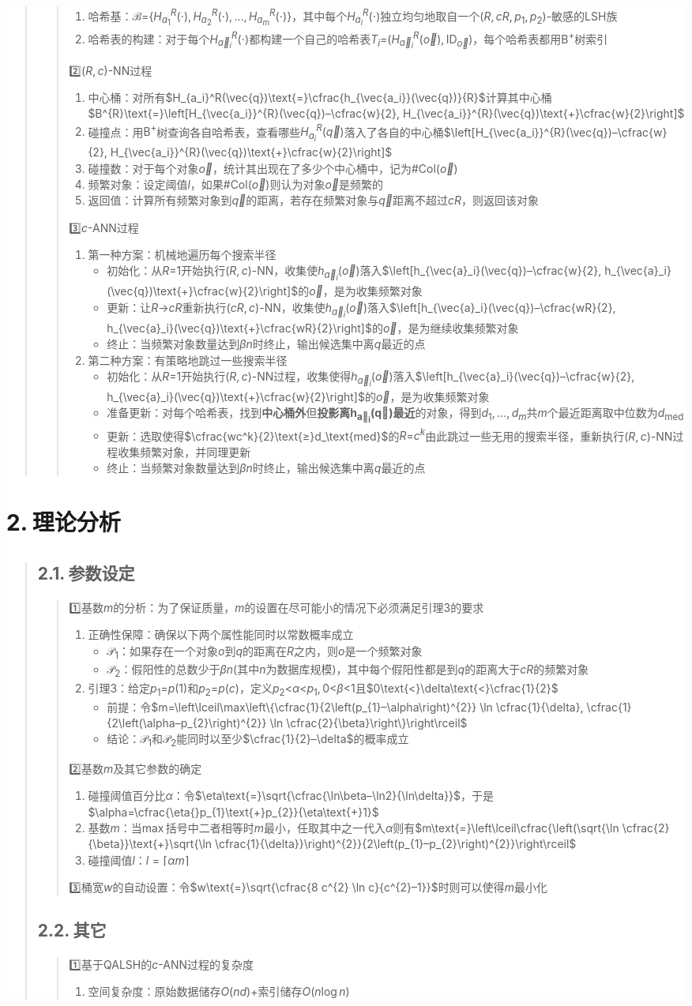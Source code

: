 > > 1. 哈希基：$\mathcal{B}\text{=}\left\{H_{a_1}^R(\cdot), H_{a_2}^R(\cdot), \ldots, H_{a_m}^R(\cdot)\right\}$，其中每个$H_{a_i}^R(\cdot)$独立均匀地取自一个$(R,cR,p_1,p_2)\text{-}$敏感的$\text{LSH}$族
> > 2. 哈希表的构建：对于每个$H_{\vec{a}_i}^R(\cdot)$都构建一个自己的哈希表$T_i\text{=}\left(H_{\vec{a}_i}^R(\vec{o}),\text{ID}_{\vec{o}}\right)$，每个哈希表都用$\text{B}^+$树索引
> >
> > :two:$(R,c)\text{-NN}$过程
> >
> > 1. 中心桶：对所有$H_{a_i}^R(\vec{q})\text{=}\cfrac{h_{\vec{a_i}}(\vec{q})}{R}$计算其中心桶$B^{R}\text{=}\left[H_{\vec{a_i}}^{R}(\vec{q})–\cfrac{w}{2}, H_{\vec{a_i}}^{R}(\vec{q})\text{+}\cfrac{w}{2}\right]$
> > 2. 碰撞点：用$\text{B}^+$树查询各自哈希表，查看哪些$H_{a_i}^R(\vec{q})$落入了各自的中心桶$\left[H_{\vec{a_i}}^{R}(\vec{q})–\cfrac{w}{2}, H_{\vec{a_i}}^{R}(\vec{q})\text{+}\cfrac{w}{2}\right]$
> > 3. 碰撞数：对于每个对象$\vec{o}$，统计其出现在了多少个中心桶中，记为$\text{\#Col}(\vec{o})$ 
> > 4. 频繁对象：设定阈值$l$，如果$\text{\#Col}(\vec{o})$则认为对象$\vec{o}$是频繁的
> > 5. 返回值：计算所有频繁对象到$\vec{q}$的距离，若存在频繁对象与$\vec{q}$距离不超过$cR$，则返回该对象
> >
> > :three:${c}\text{-ANN}$过程
> >
> > 1. 第一种方案：机械地遍历每个搜索半径
> >    - 初始化：从$R\text{=}1$开始执行$(R,c)\text{-NN}$，收集使$h_{\vec{a}_i}(\vec{o})$落入$\left[h_{\vec{a}_i}(\vec{q})–\cfrac{w}{2}, h_{\vec{a}_i}(\vec{q})\text{+}\cfrac{w}{2}\right]$的$\vec{o}$，是为收集频繁对象
> >    - 更新：让$R\text{→}cR$重新执行$(cR,c)\text{-NN}$，收集使$h_{\vec{a}_i}(\vec{o})$落入$\left[h_{\vec{a}_i}(\vec{q})–\cfrac{wR}{2}, h_{\vec{a}_i}(\vec{q})\text{+}\cfrac{wR}{2}\right]$的$\vec{o}$，是为继续收集频繁对象
> >    - 终止：当频繁对象数量达到$\beta{n}$时终止，输出候选集中离$q$最近的点
> > 2. 第二种方案：有策略地跳过一些搜索半径
> >    - 初始化：从$R\text{=}1$开始执行$(R,c)\text{-NN}$过程，收集使得$h_{\vec{a}_i}(\vec{o})$落入$\left[h_{\vec{a}_i}(\vec{q})–\cfrac{w}{2}, h_{\vec{a}_i}(\vec{q})\text{+}\cfrac{w}{2}\right]$的$\vec{o}$，是为收集频繁对象
> >    - 准备更新：对每个哈希表，找到**中心桶外**但**投影离$\boldsymbol{h_{\vec{a}_i}(\vec{q})}$最近**的对象，得到$d_1,...,d_m$共$m$个最近距离取中位数为$d_\text{med}$ 
> >    - 更新：选取使得$\cfrac{wc^k}{2}\text{≥}d_\text{med}$的$R\text{=}c^k$由此跳过一些无用的搜索半径，重新执行$(R,c)\text{-NN}$过程收集频繁对象，并同理更新
> >    - 终止：当频繁对象数量达到$\beta{n}$时终止，输出候选集中离$q$最近的点

# $\textbf{2. }$理论分析

> ## $\textbf{2.1. }$参数设定
>
> > :one:基数$m$的分析：为了保证质量，$m$的设置在尽可能小的情况下必须满足引理$3$的要求
> >
> > 1. 正确性保障：确保以下两个属性能同时以常数概率成立
> >    - $\mathcal{P}_{1}$：如果存在一个对象$o$到$q$的距离在$R$之内，则$o$是一个频繁对象
> >    - $\mathcal{P}_{2}$：假阳性的总数少于$\beta n$(其中$n$为数据库规模)，其中每个假阳性都是到$q$的距离大于$cR$的频繁对象
> > 2. 引理$3$：给定$p_{1}\text{=}p(1)$和$p_{2}\text{=}p(c)$，定义$p_{2}\text{<}\alpha\text{<}p_{1}, 0\text{<}\beta\text{<}1$且$0\text{<}\delta\text{<}\cfrac{1}{2}$
> >    - 前提：令$m=\left\lceil\max\left\{\cfrac{1}{2\left(p_{1}–\alpha\right)^{2}} \ln \cfrac{1}{\delta}, \cfrac{1}{2\left(\alpha–p_{2}\right)^{2}} \ln \cfrac{2}{\beta}\right\}\right\rceil$
> >    - 结论：$\mathcal{P}_{1}$和$\mathcal{P}_{2}$能同时以至少$\cfrac{1}{2}–\delta$的概率成立
> >
> > :two:基数$m$及其它参数的确定
> >
> > 1. 碰撞阈值百分比$\alpha$：令$\eta\text{=}\sqrt{\cfrac{\ln\beta–\ln2}{\ln\delta}}$，于是$\alpha=\cfrac{\eta{}p_{1}\text{+}p_{2}}{\eta\text{+}1}$
> > 2. 基数$m$：当$\max$括号中二者相等时$m$最小，任取其中之一代入$\alpha$则有$m\text{=}\left\lceil\cfrac{\left(\sqrt{\ln \cfrac{2}{\beta}}\text{+}\sqrt{\ln \cfrac{1}{\delta}}\right)^{2}}{2\left(p_{1}–p_{2}\right)^{2}}\right\rceil$
> > 3. 碰撞阈值$l$：$l=\lceil\alpha m\rceil$
> >
> > :three:桶宽$w$的自动设置：令$w\text{=}\sqrt{\cfrac{8 c^{2} \ln c}{c^{2}–1}}$时则可以使得$m$最小化
>
> ## $\textbf{2.2. }$其它
>
> > :one:基于$\text{QALSH}$的$c\text{-ANN}$过程的复杂度
> >
> > 1. 空间复杂度：原始数据储存$O(nd)\text{+}$索引储存$O(n \log n)$